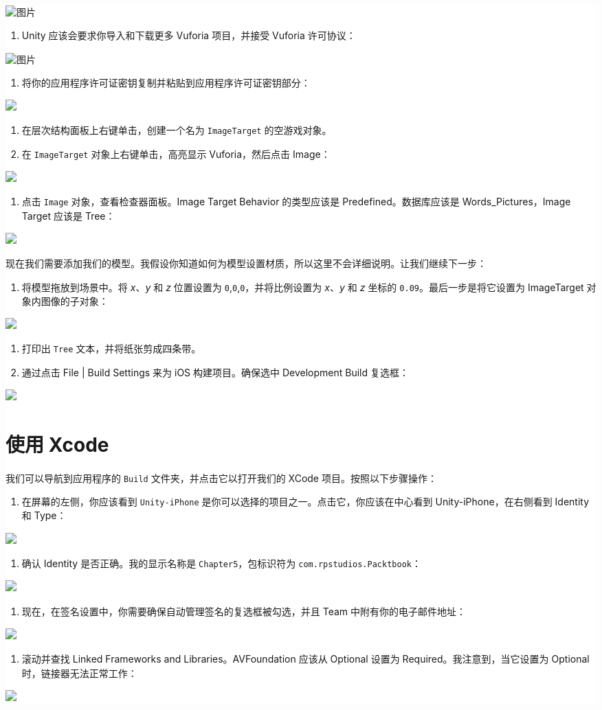 ![图片](img/66428e17-697c-4658-bb79-d54d35dd4206.png)

1.  Unity 应该会要求你导入和下载更多 Vuforia 项目，并接受 Vuforia 许可协议：

![图片](img/369a9404-00ce-4102-b063-8c1cf65b5a04.png)

1.  将你的应用程序许可证密钥复制并粘贴到应用程序许可证密钥部分：

![](img/7be65a34-3925-4c80-a000-74f20083da5f.png)

1.  在层次结构面板上右键单击，创建一个名为 `ImageTarget` 的空游戏对象。

1.  在 `ImageTarget` 对象上右键单击，高亮显示 Vuforia，然后点击 Image：

![](img/e6e24f45-47fd-4d1e-85a2-29c4c96a10fa.png)

1.  点击 `Image` 对象，查看检查器面板。Image Target Behavior 的类型应该是 Predefined。数据库应该是 Words_Pictures，Image Target 应该是 Tree：

![](img/1f2b6110-134b-459a-8820-a2336c9652ea.png)

现在我们需要添加我们的模型。我假设你知道如何为模型设置材质，所以这里不会详细说明。让我们继续下一步：

1.  将模型拖放到场景中。将 *x*、*y* 和 *z* 位置设置为 `0`,`0`,`0`，并将比例设置为 *x*、*y* 和 *z* 坐标的 `0.09`。最后一步是将它设置为 ImageTarget 对象内图像的子对象：

![](img/18621823-5654-43e7-b537-addba37110f8.png)

1.  打印出 `Tree` 文本，并将纸张剪成四条带。

1.  通过点击 File | Build Settings 来为 iOS 构建项目。确保选中 Development Build 复选框：

![](img/61770937-9ead-471a-8750-72fb5a35a030.png)

# 使用 Xcode

我们可以导航到应用程序的 `Build` 文件夹，并点击它以打开我们的 XCode 项目。按照以下步骤操作：

1.  在屏幕的左侧，你应该看到 `Unity-iPhone` 是你可以选择的项目之一。点击它，你应该在中心看到 Unity-iPhone，在右侧看到 Identity 和 Type：

![](img/7d8a3149-50b2-4a36-9ee8-5e4b72e994b3.png)

1.  确认 Identity 是否正确。我的显示名称是 `Chapter5`，包标识符为 `com.rpstudios.Packtbook`：

![](img/13f0a40d-107f-4a06-aded-a26fc8dbbc81.png)

1.  现在，在签名设置中，你需要确保自动管理签名的复选框被勾选，并且 Team 中附有你的电子邮件地址：

![](img/fa853d05-8fe4-4767-8676-b0a3134e9cf6.png)

1.  滚动并查找 Linked Frameworks and Libraries。AVFoundation 应该从 Optional 设置为 Required。我注意到，当它设置为 Optional 时，链接器无法正常工作：

![](img/fe4e8e82-cc4f-4581-8fda-5cf039c3c78a.png)
